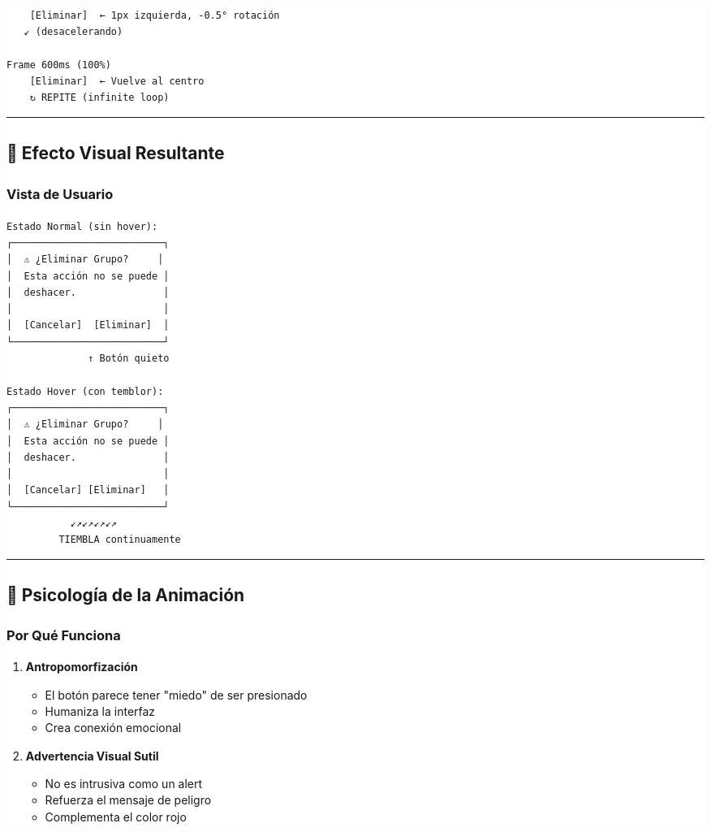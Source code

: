 ```
    [Eliminar]  ← 1px izquierda, -0.5° rotación
   ↙ (desacelerando)
   
Frame 600ms (100%)
    [Eliminar]  ← Vuelve al centro
    ↻ REPITE (infinite loop)
```

---

## 🎯 Efecto Visual Resultante

### Vista de Usuario

```
Estado Normal (sin hover):
┌──────────────────────────┐
│  ⚠️ ¿Eliminar Grupo?     │
│  Esta acción no se puede │
│  deshacer.               │
│                          │
│  [Cancelar]  [Eliminar]  │
└──────────────────────────┘
              ↑ Botón quieto

Estado Hover (con temblor):
┌──────────────────────────┐
│  ⚠️ ¿Eliminar Grupo?     │
│  Esta acción no se puede │
│  deshacer.               │
│                          │
│  [Cancelar] [Eliminar]   │
└──────────────────────────┘
           ↙↗↙↗↙↗↙↗
         TIEMBLA continuamente
```

---

## 🧠 Psicología de la Animación

### Por Qué Funciona

1. **Antropomorfización**
   - El botón parece tener "miedo" de ser presionado
   - Humaniza la interfaz
   - Crea conexión emocional

2. **Advertencia Visual Sutil**
   - No es intrusiva como un alert
   - Refuerza el mensaje de peligro
   - Complementa el color rojo
